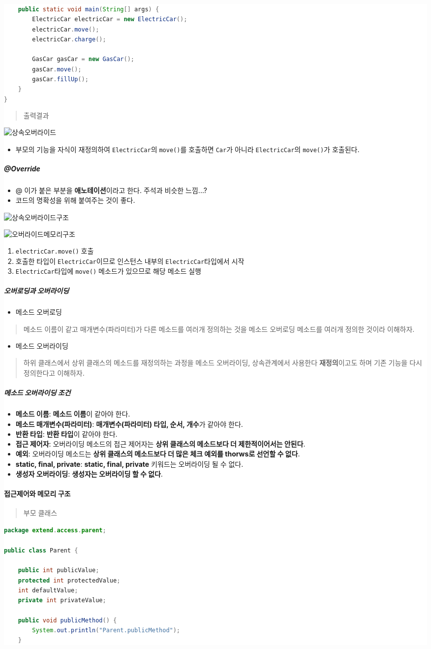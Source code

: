 ```java
    public static void main(String[] args) {
        ElectricCar electricCar = new ElectricCar();
        electricCar.move();
        electricCar.charge();

        GasCar gasCar = new GasCar();
        gasCar.move();
        gasCar.fillUp();
    }
}
```
> 출력결과

![상속오버라이드](https://github.com/king-dong-gun/Java_basic/assets/160683545/5b9088ea-1fea-41b8-b5ea-cd2fb9ef9616)



- 부모의 기능을 자식이 재정의하여 `ElectricCar`의 `move()`를 호출하면 `Car`가 아니라 `ElectricCar`의 `move()`가 호출된다.

##### @Override
- @ 이가 붙은 부분을 **애노테이션**이라고 한다. 주석과 비슷한 느낌...?
- 코드의 명확성을 위해 붙여주는 것이 좋다.

![상속오버라이드구조](https://github.com/king-dong-gun/Java_basic/assets/160683545/512c151b-f82e-4876-97c9-25ccdf2b9963)


![오버라이드메모리구조](https://github.com/king-dong-gun/Java_basic/assets/160683545/95777403-1a30-436d-8888-af6bd4c3018a)


1. `electricCar.move()` 호출
2. 호출한 타입이 `ElectricCar`이므로 인스턴스 내부의 `ElectricCar`타입에서 시작
3. `ElectricCar`타입에 `move()` 메소드가 있으므로 해당 메소드 실행

##### 오버로딩과 오버라이딩
- 메소드 오버로딩
> 메소드 이름이 같고 매개변수(파라미터)가 다른 메소드를 여러개 정의하는 것을 메소드 오버로딩
> 메소드를 여러개 정의한 것이라 이해하자.

- 메소드 오버라이딩
> 하위 클래스에서 상위 클래스의 메소드를 재정의하는 과정을 메소드 오버라이딩, 상속관계에서 사용한다
> **재정의**이고도 하며 기존 기능을 다시 정의한다고 이해하자.


##### 메소드 오버라이딩 조건
- **메소드 이름**: **메소드 이름**이 같아야 한다.
- **메소드 매개변수(파라미터)**: **매개변수(파라미터) 타입, 순서, 개수**가 같아야 한다.
- **반환 타입**: **반환 타입**이 같아야 한다.
- **접근 제어자**: 오버라이딩 메소드의 접근 제어자는 **상위 클래스의 메소드보다 더 제한적이어서는 안된다**.
- **예외**: 오버라이딩 메소드는 **상위 클래스의 메소드보다 더 많은 체크 예외를 thorws로 선언할 수 없다**.
- **static, final, private**: **static, final, private** 키워드는 오버라이딩 될 수 없다.
- **생성자 오버라이딩**: **생성자는 오버라이딩 할 수 없다**.

#### 접근제어와 메모리 구조
> 부모 클래스
```java
package extend.access.parent;

public class Parent {

    public int publicValue;
    protected int protectedValue;
    int defaultValue;
    private int privateValue;

    public void publicMethod() {
        System.out.println("Parent.publicMethod");
    }
```
